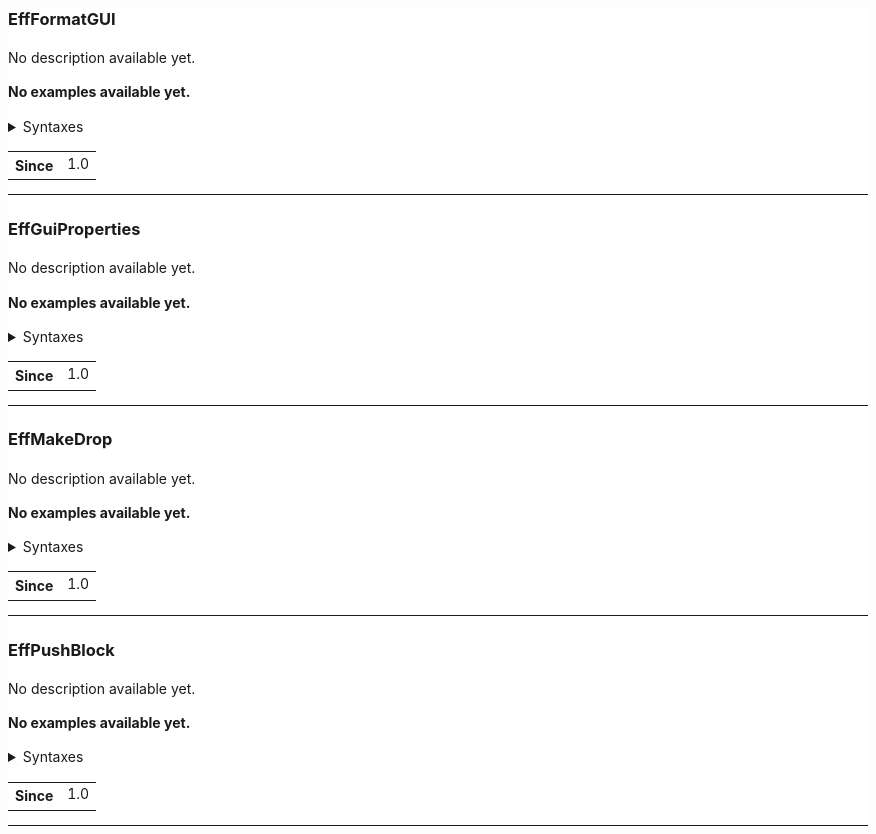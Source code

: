  
### EffFormatGUI
No description available yet.
 
**No examples available yet.**
<details><summary>Syntaxes</summary></details>
<p>
</p>
<table>
  <th><div title="Since which version it was added.">Since</div></th>
  <td>1.0</td>
</table>
 
---
 
### EffGuiProperties
No description available yet.
 
**No examples available yet.**
<details><summary>Syntaxes</summary></details>
<p>
</p>
<table>
  <th><div title="Since which version it was added.">Since</div></th>
  <td>1.0</td>
</table>
 
---
 
### EffMakeDrop
No description available yet.
 
**No examples available yet.**
<details><summary>Syntaxes</summary></details>
<p>
</p>
<table>
  <th><div title="Since which version it was added.">Since</div></th>
  <td>1.0</td>
</table>
 
---
 
### EffPushBlock
No description available yet.
 
**No examples available yet.**
<details><summary>Syntaxes</summary></details>
<p>
</p>
<table>
  <th><div title="Since which version it was added.">Since</div></th>
  <td>1.0</td>
</table>
 
---